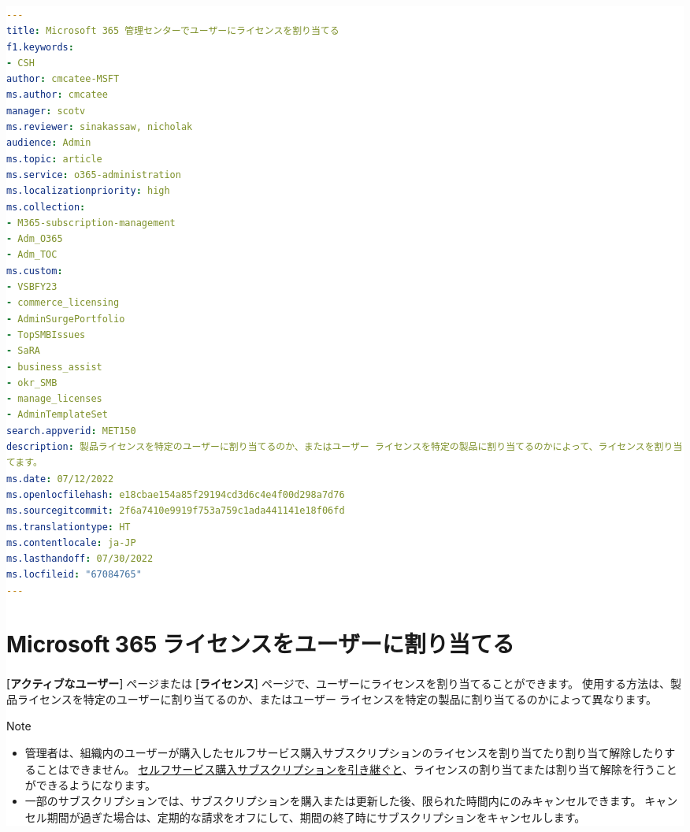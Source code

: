 ```yaml
---
title: Microsoft 365 管理センターでユーザーにライセンスを割り当てる
f1.keywords:
- CSH
author: cmcatee-MSFT
ms.author: cmcatee
manager: scotv
ms.reviewer: sinakassaw, nicholak
audience: Admin
ms.topic: article
ms.service: o365-administration
ms.localizationpriority: high
ms.collection:
- M365-subscription-management
- Adm_O365
- Adm_TOC
ms.custom:
- VSBFY23
- commerce_licensing
- AdminSurgePortfolio
- TopSMBIssues
- SaRA
- business_assist
- okr_SMB
- manage_licenses
- AdminTemplateSet
search.appverid: MET150
description: 製品ライセンスを特定のユーザーに割り当てるのか、またはユーザー ライセンスを特定の製品に割り当てるのかによって、ライセンスを割り当てます。
ms.date: 07/12/2022
ms.openlocfilehash: e18cbae154a85f29194cd3d6c4e4f00d298a7d76
ms.sourcegitcommit: 2f6a7410e9919f753a759c1ada441141e18f06fd
ms.translationtype: HT
ms.contentlocale: ja-JP
ms.lasthandoff: 07/30/2022
ms.locfileid: "67084765"
---
```

# <a name="assign-microsoft-365-licenses-to-users"></a>Microsoft 365 ライセンスをユーザーに割り当てる

[**アクティブなユーザー**] ページまたは [**ライセンス**] ページで、ユーザーにライセンスを割り当てることができます。 使用する方法は、製品ライセンスを特定のユーザーに割り当てるのか、またはユーザー ライセンスを特定の製品に割り当てるのかによって異なります。

> [!NOTE]
> 
> - 管理者は、組織内のユーザーが購入したセルフサービス購入サブスクリプションのライセンスを割り当てたり割り当て解除したりすることはできません。 [セルフサービス購入サブスクリプションを引き継ぐと](../../commerce/subscriptions/manage-self-service-purchases-admins.md#take-over-a-self-service-purchase-subscription)、ライセンスの割り当てまたは割り当て解除を行うことができるようになります。
> - 一部のサブスクリプションでは、サブスクリプションを購入または更新した後、限られた時間内にのみキャンセルできます。 キャンセル期間が過ぎた場合は、定期的な請求をオフにして、期間の終了時にサブスクリプションをキャンセルします。
